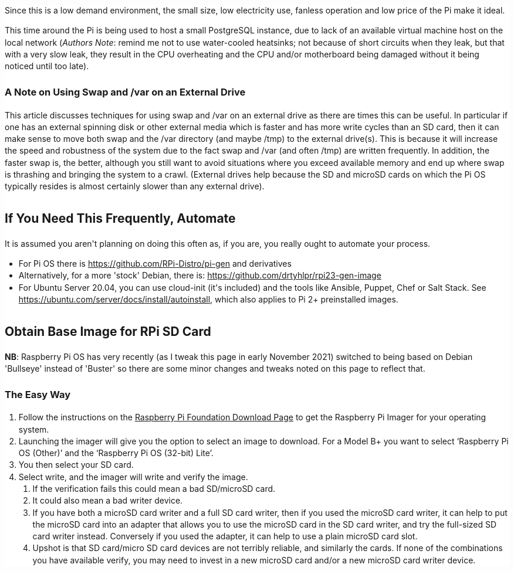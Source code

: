 Since this is a low demand environment, the small size, low electricity use, fanless operation and low price of the Pi make it ideal.

This time around the Pi is being used to host a small PostgreSQL instance, due to lack of an available virtual machine host on the local network (*Authors Note*: remind me not to use water-cooled heatsinks; not because of short circuits when they leak, but that with a very slow leak, they result in the CPU overheating and the CPU and/or motherboard being damaged without it being noticed until too late).

### A Note on Using Swap and /var on an External Drive

This article discusses techniques for using swap and /var on an external drive as there are times this can be useful. In particular if one has an external spinning disk or other external media which is faster and has more write cycles than an SD card, then it can make sense to move both swap and the /var directory (and maybe /tmp) to the external drive(s). This is because it will increase the speed and robustness of the system due to the fact swap and /var (and often /tmp) are written frequently. In addition, the faster swap is, the better, although you still want to avoid situations where you exceed available memory and end up where swap is thrashing and bringing the system to a crawl. (External drives help because the SD and microSD cards on which the Pi OS typically resides is almost certainly slower than any external drive).

## If You Need This Frequently, Automate

It is assumed you aren't planning on doing this often as, if you are, you really ought to automate your process.

* For Pi OS there is <https://github.com/RPi-Distro/pi-gen> and derivatives
* Alternatively, for a more 'stock' Debian, there is: <https://github.com/drtyhlpr/rpi23-gen-image>
* For Ubuntu Server 20.04, you can use cloud-init (it's included) and the tools like Ansible, Puppet, Chef or Salt Stack. See <https://ubuntu.com/server/docs/install/autoinstall>, which also applies to Pi 2+ preinstalled images.

## Obtain Base Image for RPi SD Card

**NB**: Raspberry Pi OS has very recently (as I tweak this page in early November 2021) switched to being based on Debian 'Bullseye' instead of 'Buster' so there are some minor changes and tweaks noted on this page to reflect that.

### The Easy Way

1. Follow the instructions on the [Raspberry Pi Foundation Download Page](https://www.raspberrypi.com/software/) to get the Raspberry Pi Imager for your operating system.
2. Launching the imager will give you the option to select an image to download. For a Model B+ you want to select ‘Raspberry Pi OS (Other)’ and the ‘Raspberry Pi OS (32-bit) Lite’.
3. You then select your SD card.
4. Select write, and the imager will write and verify the image.
   1. If the verification fails this could mean a bad SD/microSD card.
   2. It could also mean a bad writer device.
   3. If you have both a microSD card writer and a full SD card writer, then if you used the microSD card writer, it can help to put the microSD card into an adapter that allows you to use the microSD card in the SD card writer, and try the full-sized SD card writer instead. Conversely if you used the adapter, it can help to use a plain microSD card slot.
   4. Upshot is that SD card/micro SD card devices are not terribly reliable, and similarly the cards. If none of the combinations you have available verify, you may need to invest in a new microSD card and/or a new microSD card writer device.
